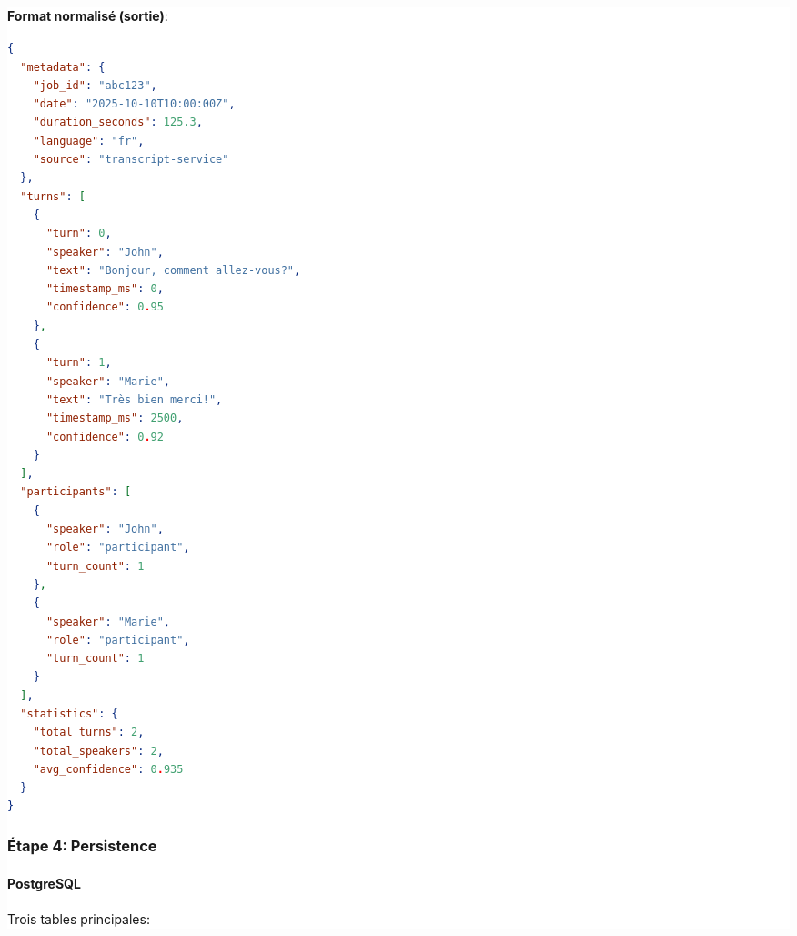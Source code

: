 **Format normalisé (sortie)**:
```json
{
  "metadata": {
    "job_id": "abc123",
    "date": "2025-10-10T10:00:00Z",
    "duration_seconds": 125.3,
    "language": "fr",
    "source": "transcript-service"
  },
  "turns": [
    {
      "turn": 0,
      "speaker": "John",
      "text": "Bonjour, comment allez-vous?",
      "timestamp_ms": 0,
      "confidence": 0.95
    },
    {
      "turn": 1,
      "speaker": "Marie",
      "text": "Très bien merci!",
      "timestamp_ms": 2500,
      "confidence": 0.92
    }
  ],
  "participants": [
    {
      "speaker": "John",
      "role": "participant",
      "turn_count": 1
    },
    {
      "speaker": "Marie",
      "role": "participant",
      "turn_count": 1
    }
  ],
  "statistics": {
    "total_turns": 2,
    "total_speakers": 2,
    "avg_confidence": 0.935
  }
}
```

### Étape 4: Persistence

#### PostgreSQL

Trois tables principales:
